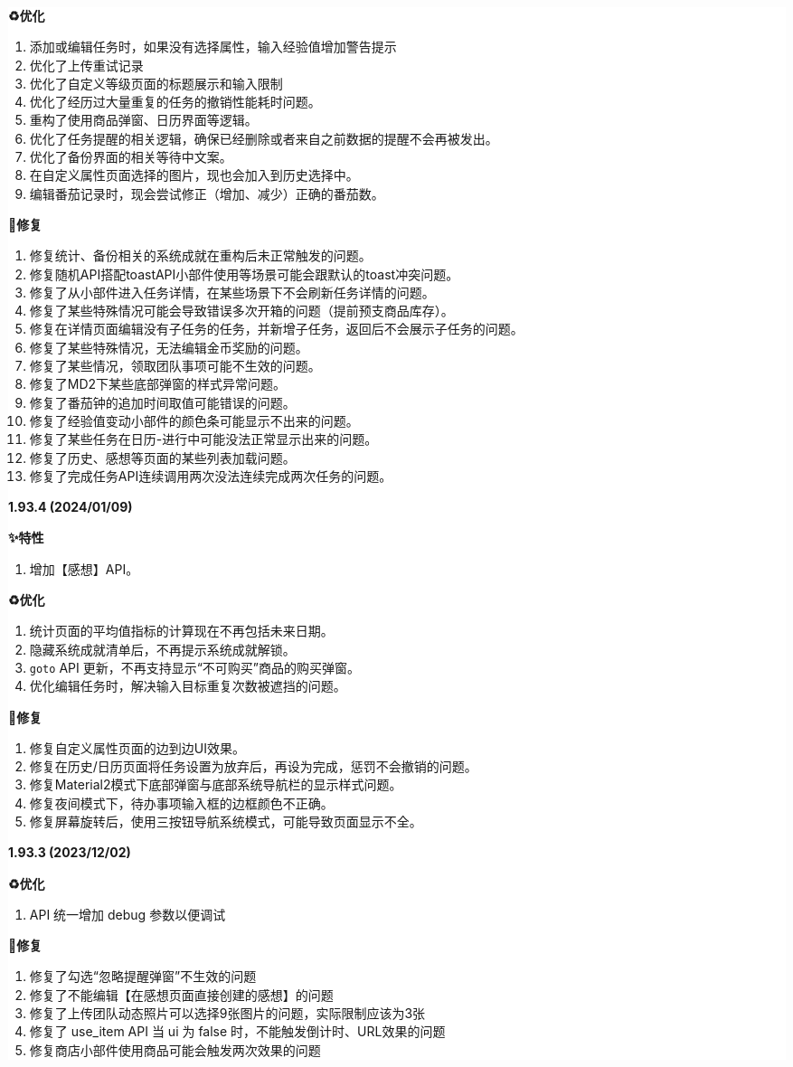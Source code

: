 **♻️优化**

1. 添加或编辑任务时，如果没有选择属性，输入经验值增加警告提示
2. 优化了上传重试记录
3. 优化了自定义等级页面的标题展示和输入限制
4. 优化了经历过大量重复的任务的撤销性能耗时问题。
5. 重构了使用商品弹窗、日历界面等逻辑。
6. 优化了任务提醒的相关逻辑，确保已经删除或者来自之前数据的提醒不会再被发出。
7. 优化了备份界面的相关等待中文案。
8. 在自定义属性页面选择的图片，现也会加入到历史选择中。
9. 编辑番茄记录时，现会尝试修正（增加、减少）正确的番茄数。

**🐛修复**

1. 修复统计、备份相关的系统成就在重构后未正常触发的问题。
2. 修复随机API搭配toastAPI小部件使用等场景可能会跟默认的toast冲突问题。
3. 修复了从小部件进入任务详情，在某些场景下不会刷新任务详情的问题。
4. 修复了某些特殊情况可能会导致错误多次开箱的问题（提前预支商品库存）。
5. 修复在详情页面编辑没有子任务的任务，并新增子任务，返回后不会展示子任务的问题。
6. 修复了某些特殊情况，无法编辑金币奖励的问题。
7. 修复了某些情况，领取团队事项可能不生效的问题。
8. 修复了MD2下某些底部弹窗的样式异常问题。
9. 修复了番茄钟的追加时间取值可能错误的问题。
10. 修复了经验值变动小部件的颜色条可能显示不出来的问题。
11. 修复了某些任务在日历-进行中可能没法正常显示出来的问题。
12. 修复了历史、感想等页面的某些列表加载问题。
13. 修复了完成任务API连续调用两次没法连续完成两次任务的问题。

**1.93.4 (2024/01/09)**

**✨特性**

1. 增加【感想】API。

**♻️优化**

1. 统计页面的平均值指标的计算现在不再包括未来日期。
2. 隐藏系统成就清单后，不再提示系统成就解锁。
3. `goto` API 更新，不再支持显示“不可购买”商品的购买弹窗。
4. 优化编辑任务时，解决输入目标重复次数被遮挡的问题。

**🐛修复**

1. 修复自定义属性页面的边到边UI效果。
2. 修复在历史/日历页面将任务设置为放弃后，再设为完成，惩罚不会撤销的问题。
3. 修复Material2模式下底部弹窗与底部系统导航栏的显示样式问题。
4. 修复夜间模式下，待办事项输入框的边框颜色不正确。
5. 修复屏幕旋转后，使用三按钮导航系统模式，可能导致页面显示不全。

**1.93.3 (2023/12/02)**

**♻️优化**

1. API 统一增加 debug 参数以便调试

**🐛修复**

1. 修复了勾选“忽略提醒弹窗”不生效的问题
2. 修复了不能编辑【在感想页面直接创建的感想】的问题
3. 修复了上传团队动态照片可以选择9张图片的问题，实际限制应该为3张
4. 修复了 use_item API 当 ui 为 false 时，不能触发倒计时、URL效果的问题
5. 修复商店小部件使用商品可能会触发两次效果的问题
